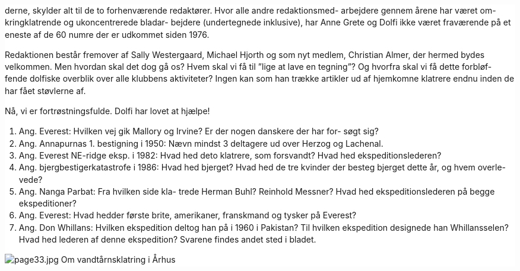derne, skylder alt til de to forhenværende
redaktører. Hvor alle andre redaktionsmed-
arbejdere gennem årene har været om-
kringklatrende og ukoncentrerede bladar-
bejdere (undertegnede inklusive), har Anne
Grete og Dolfi ikke været fraværende på et
eneste af de 60 numre der er udkommet
siden 1976.

Redaktionen består fremover af Sally
Westergaard, Michael Hjorth og som nyt
medlem, Christian Almer, der hermed bydes
velkommen. Men hvordan skal det dog gå
os? Hvem skal vi få til ”lige at lave en
tegning”? Og hvorfra skal vi få dette forbløf-
fende dolfiske overblik over alle klubbens
aktiviteter? Ingen kan som han trække
artikler ud af hjemkomne klatrere endnu
inden de har fået støvlerne af.

Nå, vi er fortrøstningsfulde. Dolfi har
lovet at hjælpe!

1. Ang. Everest: Hvilken vej gik Mallory og
Irvine? Er der nogen danskere der har for-
søgt sig?
2. Ang. Annapurnas 1. bestigning i 1950:
Nævn mindst 3 deltagere ud over Herzog og
Lachenal.
3. Ang. Everest NE-ridge eksp. i 1982: Hvad
hed deto klatrere, som forsvandt? Hvad hed
ekspeditionslederen?
4. Ang. bjergbestigerkatastrofe i 1986: Hvad
hed bjerget? Hvad hed de tre kvinder der
besteg bjerget dette år, og hvem overle-
vede?
5. Ang. Nanga Parbat: Fra hvilken side kla-
trede Herman Buhl? Reinhold Messner?
Hvad hed ekspeditionslederen på begge
ekspeditioner?
6. Ang. Everest: Hvad hedder første brite,
amerikaner, franskmand og tysker på
Everest?
7. Ang. Don Whillans: Hvilken ekspedition
deltog han på i 1960 i Pakistan? Til hvilken
ekspedition designede han Whillansselen?
Hvad hed lederen af denne ekspedition?
Svarene findes andet sted i bladet.




![page33.jpg](/1991/DB-1991-1/page33.jpg)
Om vandtårnsklatring
i Århus
